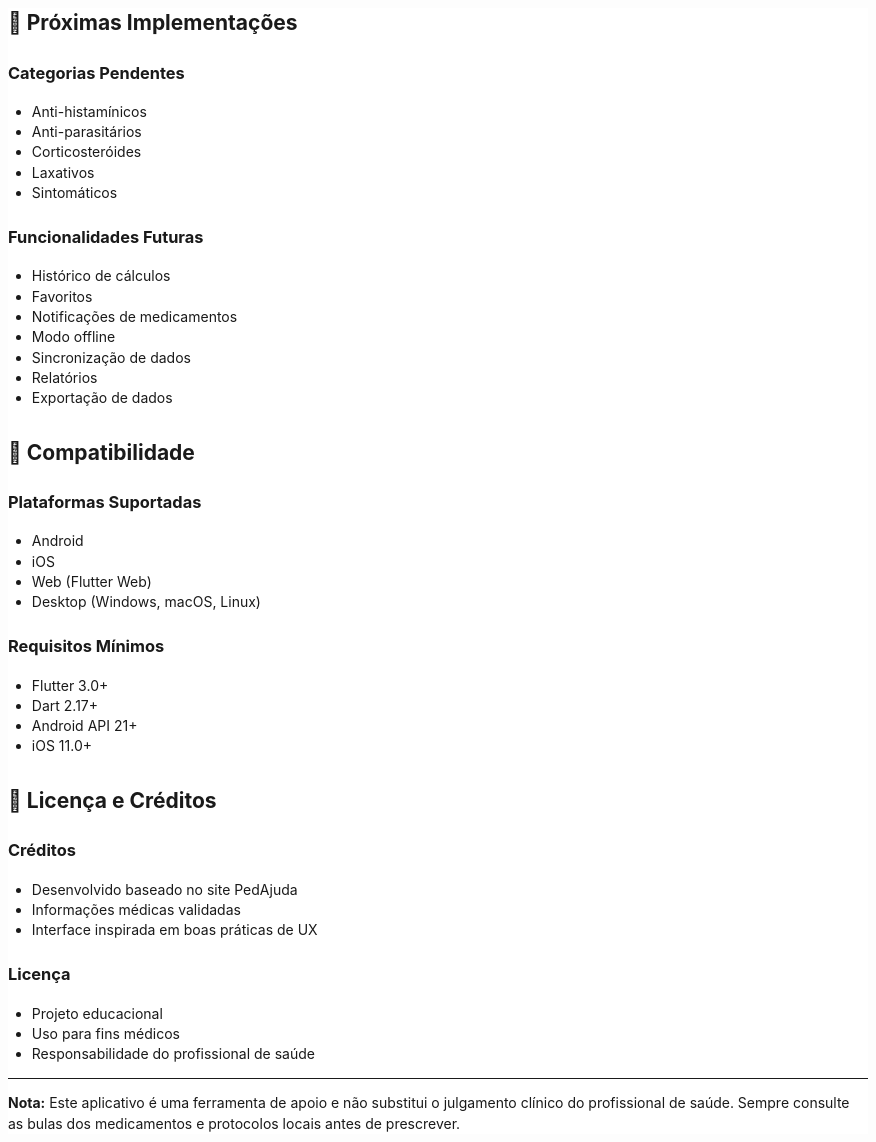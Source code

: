 ## 🚀 Próximas Implementações

### Categorias Pendentes
- Anti-histamínicos
- Anti-parasitários
- Corticosteróides
- Laxativos
- Sintomáticos

### Funcionalidades Futuras
- Histórico de cálculos
- Favoritos
- Notificações de medicamentos
- Modo offline
- Sincronização de dados
- Relatórios
- Exportação de dados

## 📱 Compatibilidade

### Plataformas Suportadas
- Android
- iOS
- Web (Flutter Web)
- Desktop (Windows, macOS, Linux)

### Requisitos Mínimos
- Flutter 3.0+
- Dart 2.17+
- Android API 21+
- iOS 11.0+

## 📄 Licença e Créditos

### Créditos
- Desenvolvido baseado no site PedAjuda
- Informações médicas validadas
- Interface inspirada em boas práticas de UX

### Licença
- Projeto educacional
- Uso para fins médicos
- Responsabilidade do profissional de saúde

---

**Nota:** Este aplicativo é uma ferramenta de apoio e não substitui o julgamento clínico do profissional de saúde. Sempre consulte as bulas dos medicamentos e protocolos locais antes de prescrever. 